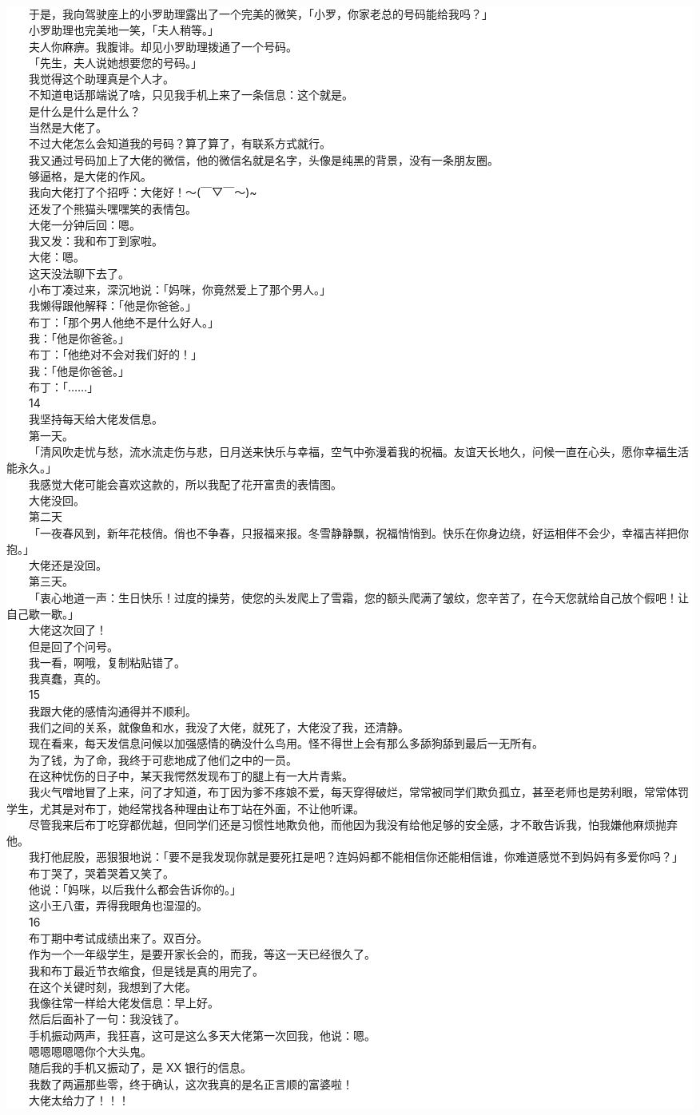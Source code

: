 &emsp;&emsp;于是，我向驾驶座上的小罗助理露出了一个完美的微笑，「小罗，你家老总的号码能给我吗？」  
&emsp;&emsp;小罗助理也完美地一笑，「夫人稍等。」  
&emsp;&emsp;夫人你麻痹。我腹诽。却见小罗助理拨通了一个号码。  
&emsp;&emsp;「先生，夫人说她想要您的号码。」  
&emsp;&emsp;我觉得这个助理真是个人才。  
&emsp;&emsp;不知道电话那端说了啥，只见我手机上来了一条信息：这个就是。  
&emsp;&emsp;是什么是什么是什么？  
&emsp;&emsp;当然是大佬了。  
&emsp;&emsp;不过大佬怎么会知道我的号码？算了算了，有联系方式就行。  
&emsp;&emsp;我又通过号码加上了大佬的微信，他的微信名就是名字，头像是纯黑的背景，没有一条朋友圈。  
&emsp;&emsp;够逼格，是大佬的作风。  
&emsp;&emsp;我向大佬打了个招呼：大佬好！～(￣▽￣～)~  
&emsp;&emsp;还发了个熊猫头嘿嘿笑的表情包。  
&emsp;&emsp;大佬一分钟后回：嗯。  
&emsp;&emsp;我又发：我和布丁到家啦。  
&emsp;&emsp;大佬：嗯。  
&emsp;&emsp;这天没法聊下去了。  
&emsp;&emsp;小布丁凑过来，深沉地说：「妈咪，你竟然爱上了那个男人。」  
&emsp;&emsp;我懒得跟他解释：「他是你爸爸。」  
&emsp;&emsp;布丁：「那个男人他绝不是什么好人。」  
&emsp;&emsp;我：「他是你爸爸。」  
&emsp;&emsp;布丁：「他绝对不会对我们好的！」  
&emsp;&emsp;我：「他是你爸爸。」  
&emsp;&emsp;布丁：「……」   
&emsp;&emsp;14  
&emsp;&emsp;我坚持每天给大佬发信息。  
&emsp;&emsp;第一天。  
&emsp;&emsp;「清风吹走忧与愁，流水流走伤与悲，日月送来快乐与幸福，空气中弥漫着我的祝福。友谊天长地久，问候一直在心头，愿你幸福生活能永久。」  
&emsp;&emsp;我感觉大佬可能会喜欢这款的，所以我配了花开富贵的表情图。  
&emsp;&emsp;大佬没回。  
&emsp;&emsp;第二天  
&emsp;&emsp;「一夜春风到，新年花枝俏。俏也不争春，只报福来报。冬雪静静飘，祝福悄悄到。快乐在你身边绕，好运相伴不会少，幸福吉祥把你抱。」  
&emsp;&emsp;大佬还是没回。  
&emsp;&emsp;第三天。  
&emsp;&emsp;「衷心地道一声：生日快乐！过度的操劳，使您的头发爬上了雪霜，您的额头爬满了皱纹，您辛苦了，在今天您就给自己放个假吧！让自己歇一歇。」  
&emsp;&emsp;大佬这次回了！  
&emsp;&emsp;但是回了个问号。  
&emsp;&emsp;我一看，啊哦，复制粘贴错了。  
&emsp;&emsp;我真蠢，真的。  
&emsp;&emsp;15  
&emsp;&emsp;我跟大佬的感情沟通得并不顺利。  
&emsp;&emsp;我们之间的关系，就像鱼和水，我没了大佬，就死了，大佬没了我，还清静。  
&emsp;&emsp;现在看来，每天发信息问候以加强感情的确没什么鸟用。怪不得世上会有那么多舔狗舔到最后一无所有。  
&emsp;&emsp;为了钱，为了命，我终于可悲地成了他们之中的一员。  
&emsp;&emsp;在这种忧伤的日子中，某天我愕然发现布丁的腿上有一大片青紫。  
&emsp;&emsp;我火气噌地冒了上来，问了才知道，布丁因为爹不疼娘不爱，每天穿得破烂，常常被同学们欺负孤立，甚至老师也是势利眼，常常体罚学生，尤其是对布丁，她经常找各种理由让布丁站在外面，不让他听课。  
&emsp;&emsp;尽管我来后布丁吃穿都优越，但同学们还是习惯性地欺负他，而他因为我没有给他足够的安全感，才不敢告诉我，怕我嫌他麻烦抛弃他。  
&emsp;&emsp;我打他屁股，恶狠狠地说：「要不是我发现你就是要死扛是吧？连妈妈都不能相信你还能相信谁，你难道感觉不到妈妈有多爱你吗？」  
&emsp;&emsp;布丁哭了，哭着哭着又笑了。  
&emsp;&emsp;他说：「妈咪，以后我什么都会告诉你的。」  
&emsp;&emsp;这小王八蛋，弄得我眼角也湿湿的。  
&emsp;&emsp;16  
&emsp;&emsp;布丁期中考试成绩出来了。双百分。  
&emsp;&emsp;作为一个一年级学生，是要开家长会的，而我，等这一天已经很久了。  
&emsp;&emsp;我和布丁最近节衣缩食，但是钱是真的用完了。  
&emsp;&emsp;在这个关键时刻，我想到了大佬。  
&emsp;&emsp;我像往常一样给大佬发信息：早上好。  
&emsp;&emsp;然后后面补了一句：我没钱了。  
&emsp;&emsp;手机振动两声，我狂喜，这可是这么多天大佬第一次回我，他说：嗯。  
&emsp;&emsp;嗯嗯嗯嗯嗯你个大头鬼。  
&emsp;&emsp;随后我的手机又振动了，是 XX 银行的信息。  
&emsp;&emsp;我数了两遍那些零，终于确认，这次我真的是名正言顺的富婆啦！  
&emsp;&emsp;大佬太给力了！！！  